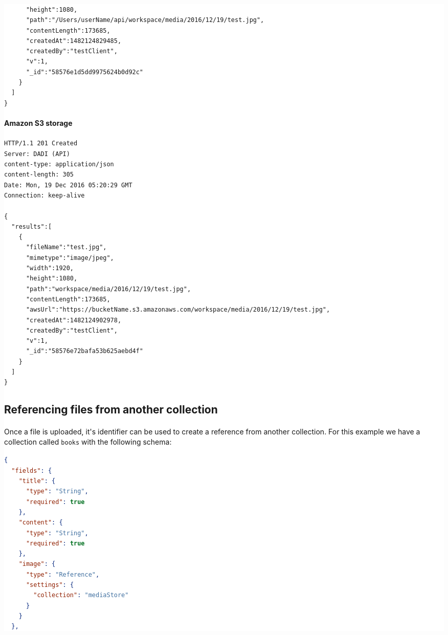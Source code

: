 ```http
      "height":1080,
      "path":"/Users/userName/api/workspace/media/2016/12/19/test.jpg",
      "contentLength":173685,
      "createdAt":1482124829485,
      "createdBy":"testClient",
      "v":1,
      "_id":"58576e1d5dd9975624b0d92c"
    }
  ]
}
```

#### Amazon S3 storage

```http
HTTP/1.1 201 Created
Server: DADI (API)
content-type: application/json
content-length: 305
Date: Mon, 19 Dec 2016 05:20:29 GMT
Connection: keep-alive

{
  "results":[
    {
      "fileName":"test.jpg",
      "mimetype":"image/jpeg",
      "width":1920,
      "height":1080,
      "path":"workspace/media/2016/12/19/test.jpg",
      "contentLength":173685,
      "awsUrl":"https://bucketName.s3.amazonaws.com/workspace/media/2016/12/19/test.jpg",
      "createdAt":1482124902978,
      "createdBy":"testClient",
      "v":1,
      "_id":"58576e72bafa53b625aebd4f"
    }
  ]
}
```

## Referencing files from another collection

Once a file is uploaded, it's identifier can be used to create a reference from another collection. For this example we have a collection called `books` with the following schema:

```json
{
  "fields": {
    "title": {
      "type": "String",
      "required": true
    },
    "content": {
      "type": "String",
      "required": true
    },
    "image": {
      "type": "Reference",
      "settings": {
        "collection": "mediaStore"
      }
    }
  },
```